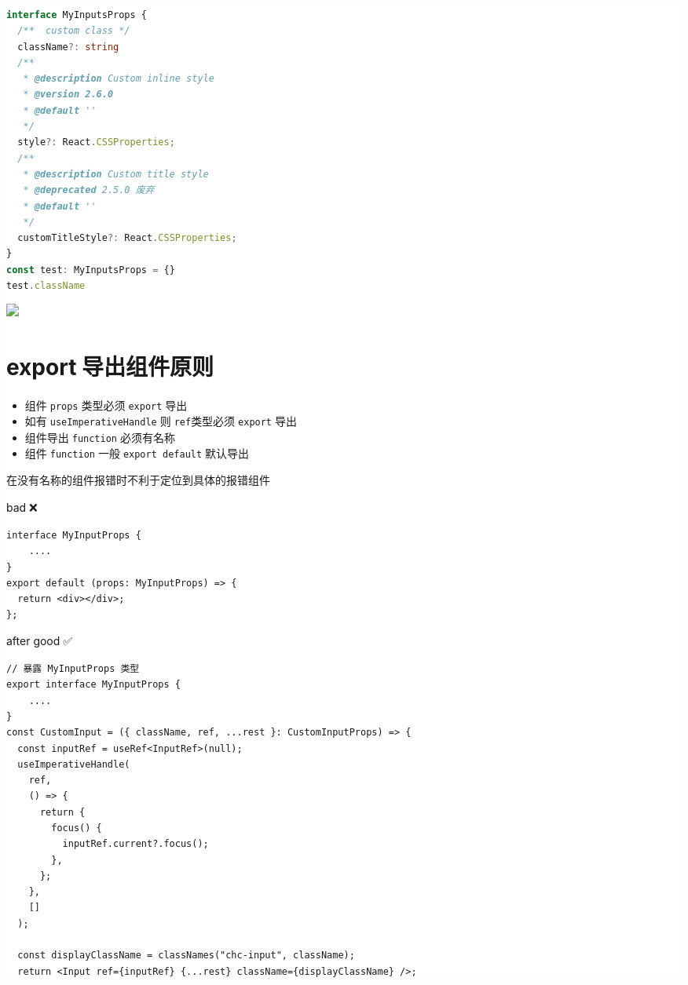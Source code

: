 ```ts
interface MyInputsProps {
  /**  custom class */
  className?: string
  /**
   * @description Custom inline style
   * @version 2.6.0
   * @default ''
   */
  style?: React.CSSProperties;
  /**
   * @description Custom title style
   * @deprecated 2.5.0 废弃
   * @default ''
   */
  customTitleStyle?: React.CSSProperties;
}
const test: MyInputsProps = {}
test.className
```

![](https://p0-xtjj-private.juejin.cn/tos-cn-i-73owjymdk6/b3bf024ba6d04080949b63d0feba2293~tplv-73owjymdk6-jj-mark-v1:0:0:0:0:5o6Y6YeR5oqA5pyv56S-5Yy6IEAg5bCP5YiY6bit5Zyw5LiL5Z-O:q75.awebp?policy=eyJ2bSI6MywidWlkIjoiMTIwMTA4MzkxNTcwNTAzMiJ9&rk3s=f64ab15b&x-orig-authkey=f32326d3454f2ac7e96d3d06cdbb035152127018&x-orig-expires=1760311645&x-orig-sign=OTWAVaNuvb92IInexe1X5GaMIhc%3D)

# export 导出组件原则

-   组件 `props` 类型必须 `export` 导出
-   如有 `useImperativeHandle` 则 `ref`类型必须 `export` 导出
-   组件导出 `function` 必须有名称
-   组件 `function` 一般 `export default` 默认导出

在没有名称的组件报错时不利于定位到具体的报错组件

bad ❌

```tsx
interface MyInputProps {
    ....
}
export default (props: MyInputProps) => {
  return <div></div>;
};
```

after good ✅

```tsx
// 暴露 MyInputProps 类型
export interface MyInputProps {
    ....
}
const CustomInput = ({ className, ref, ...rest }: CustomInputProps) => {
  const inputRef = useRef<InputRef>(null);
  useImperativeHandle(
    ref,
    () => {
      return {
        focus() {
          inputRef.current?.focus();
        },
      };
    },
    []
  );

  const displayClassName = classNames("chc-input", className);
  return <Input ref={inputRef} {...rest} className={displayClassName} />;
```
